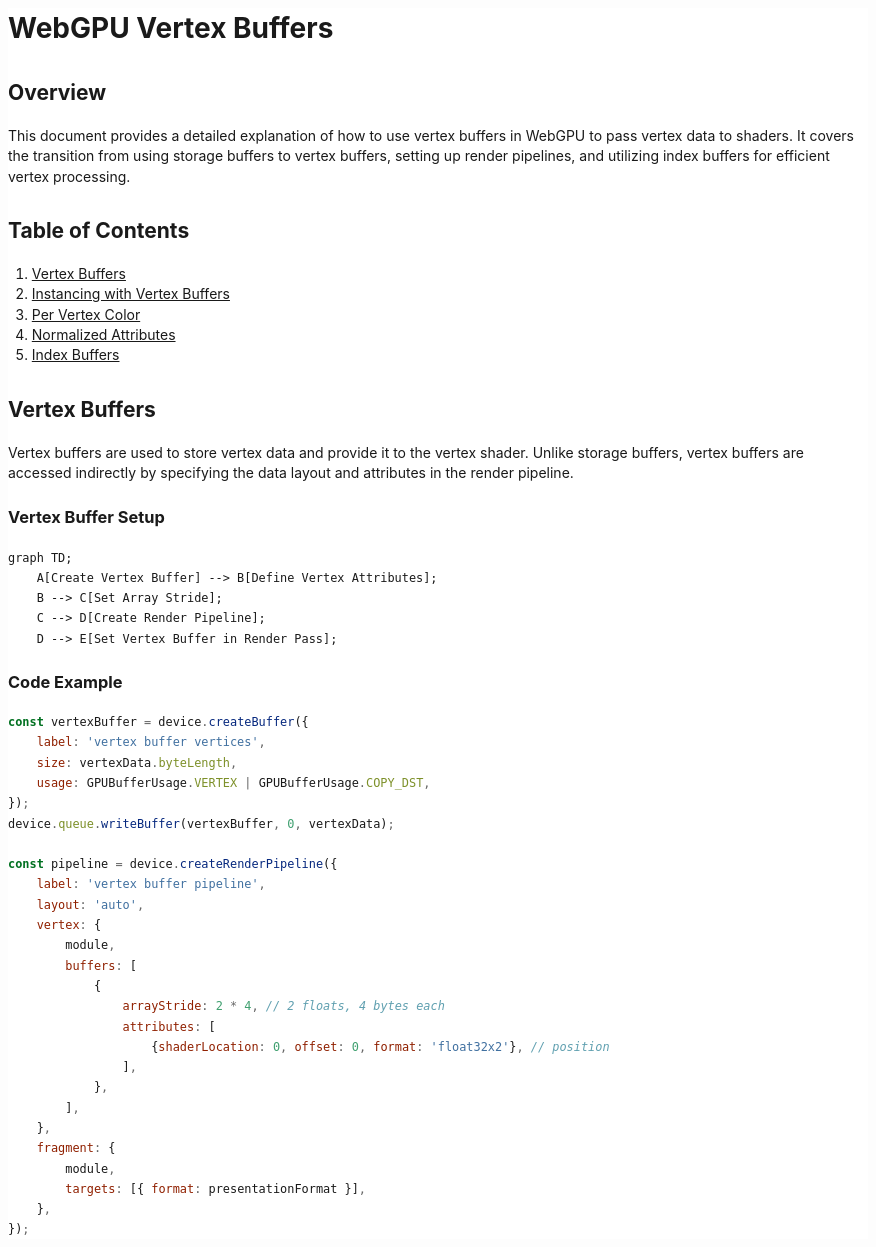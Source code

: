# WebGPU Vertex Buffers

## Overview

This document provides a detailed explanation of how to use vertex buffers in WebGPU to pass vertex data to shaders. It covers the transition from using storage buffers to vertex buffers, setting up render pipelines, and utilizing index buffers for efficient vertex processing.

## Table of Contents

1. [Vertex Buffers](#vertex-buffers)
2. [Instancing with Vertex Buffers](#instancing-with-vertex-buffers)
3. [Per Vertex Color](#per-vertex-color)
4. [Normalized Attributes](#normalized-attributes)
5. [Index Buffers](#index-buffers)

## Vertex Buffers

Vertex buffers are used to store vertex data and provide it to the vertex shader. Unlike storage buffers, vertex buffers are accessed indirectly by specifying the data layout and attributes in the render pipeline.

### Vertex Buffer Setup

```mermaid
graph TD;
    A[Create Vertex Buffer] --> B[Define Vertex Attributes];
    B --> C[Set Array Stride];
    C --> D[Create Render Pipeline];
    D --> E[Set Vertex Buffer in Render Pass];
```

### Code Example

```js
const vertexBuffer = device.createBuffer({
    label: 'vertex buffer vertices',
    size: vertexData.byteLength,
    usage: GPUBufferUsage.VERTEX | GPUBufferUsage.COPY_DST,
});
device.queue.writeBuffer(vertexBuffer, 0, vertexData);

const pipeline = device.createRenderPipeline({
    label: 'vertex buffer pipeline',
    layout: 'auto',
    vertex: {
        module,
        buffers: [
            {
                arrayStride: 2 * 4, // 2 floats, 4 bytes each
                attributes: [
                    {shaderLocation: 0, offset: 0, format: 'float32x2'}, // position
                ],
            },
        ],
    },
    fragment: {
        module,
        targets: [{ format: presentationFormat }],
    },
});
```
